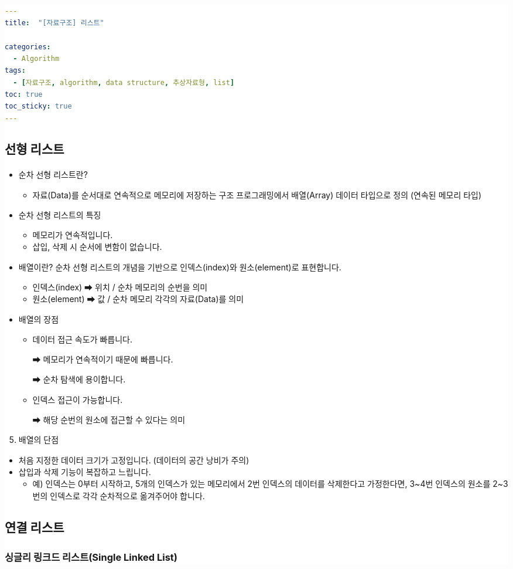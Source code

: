 ```yaml
---
title:  "[자료구조] 리스트"

categories:
  - Algorithm
tags:
  - [자료구조, algorithm, data structure, 추상자료형, list]
toc: true
toc_sticky: true
---
```


## 선형 리스트

* 순차 선형 리스트란?

  * 자료(Data)를 순서대로 연속적으로 메모리에 저장하는 구조
    프로그래밍에서 배열(Array) 데이터 타입으로 정의 (연속된 메모리 타입)

* 순차 선형 리스트의 특징

  * 메모리가 연속적입니다.
  * 삽입, 삭제 시 순서에 변함이 없습니다.

* 배열이란?
  순차 선형 리스트의 개념을 기반으로 인덱스(index)와 원소(element)로 표현합니다.

    * 인덱스(index)
      ➡ 위치 / 순차 메모리의 순번을 의미
    * 원소(element)
      ➡ 값 / 순차 메모리 각각의 자료(Data)를 의미

* 배열의 장점

  * 데이터 접근 속도가 빠릅니다.

    ➡ 메모리가 연속적이기 때문에 빠릅니다.

    ➡ 순차 탐색에 용이합니다.

  * 인덱스 접근이 가능합니다.

    ➡ 해당 순번의 원소에 접근할 수 있다는 의미

5. 배열의 단점

* 처음 지정한 데이터 크기가 고정입니다. (데이터의 공간 낭비가 주의)
* 삽입과 삭제 기능이 복잡하고 느립니다.
  * 예) 인덱스는 0부터 시작하고, 5개의 인덱스가 있는 메모리에서 2번 인덱스의 데이터를 삭제한다고 가정한다면, 3~4번 인덱스의 원소를 2~3번의 인덱스로 각각 순차적으로 옮겨주어야 합니다.

## 연결 리스트

### 싱글리 링크드 리스트(Single Linked List)
